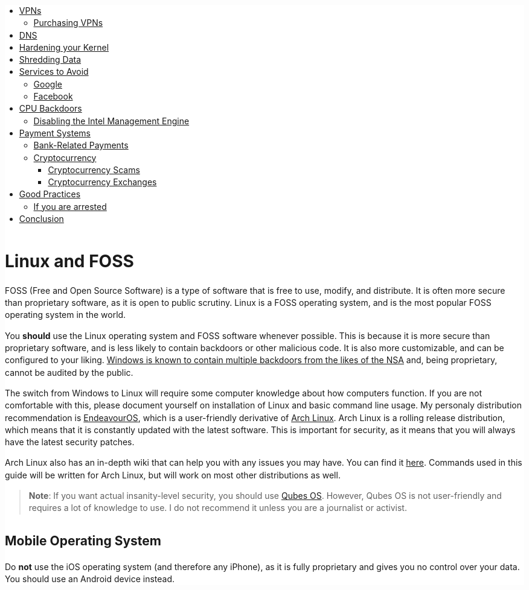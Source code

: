   - [VPNs](#vpns)
    - [Purchasing VPNs](#purchasing-vpns)
  - [DNS](#dns)
- [Hardening your Kernel](#hardening-your-kernel)
- [Shredding Data](#shredding-data)
- [Services to Avoid](#services-to-avoid)
  - [Google](#google)
  - [Facebook](#facebook)
- [CPU Backdoors](#cpu-backdoors)
  - [Disabling the Intel Management Engine](#disabling-the-intel-management-engine)
- [Payment Systems](#payment-systems)
  - [Bank-Related Payments](#bank-related-payments)
  - [Cryptocurrency](#cryptocurrency)
    - [Cryptocurrency Scams](#cryptocurrency-scams)
    - [Cryptocurrency Exchanges](#cryptocurrency-exchanges)
- [Good Practices](#good-practices)
  - [If you are arrested](#if-you-are-arrested)
- [Conclusion](#conclusion)


# Linux and FOSS

FOSS (Free and Open Source Software) is a type of software that is free to use, modify, and distribute. It is often more secure than proprietary software, as it is open to public scrutiny. Linux is a FOSS operating system, and is the most popular FOSS operating system in the world.

You **should** use the Linux operating system and FOSS software whenever possible. This is because it is more secure than proprietary software, and is less likely to contain backdoors or other malicious code. It is also more customizable, and can be configured to your liking. [Windows is known to contain multiple backdoors from the likes of the NSA](https://arstechnica.com/information-technology/2017/04/nsa-backdoor-detected-on-55000-windows-boxes-can-now-be-remotely-removed/) and, being proprietary, cannot be audited by the public.

The switch from Windows to Linux will require some computer knowledge about how computers function. If you are not comfortable with this, please document yourself on installation of Linux and basic command line usage. My personaly distribution recommendation is [EndeavourOS](https://endeavouros.com/), which is a user-friendly derivative of [Arch Linux](https://archlinux.org/). Arch Linux is a rolling release distribution, which means that it is constantly updated with the latest software. This is important for security, as it means that you will always have the latest security patches.

Arch Linux also has an in-depth wiki that can help you with any issues you may have. You can find it [here](https://wiki.archlinux.org/). Commands used in this guide will be written for Arch Linux, but will work on most other distributions as well.

> **Note**: If you want actual insanity-level security, you should use [Qubes OS](https://www.qubes-os.org/). However, Qubes OS is not user-friendly and requires a lot of knowledge to use. I do not recommend it unless you are a journalist or activist.

## Mobile Operating System

Do **not** use the iOS operating system (and therefore any iPhone), as it is fully proprietary and gives you no control over your data. You should use an Android device instead.
